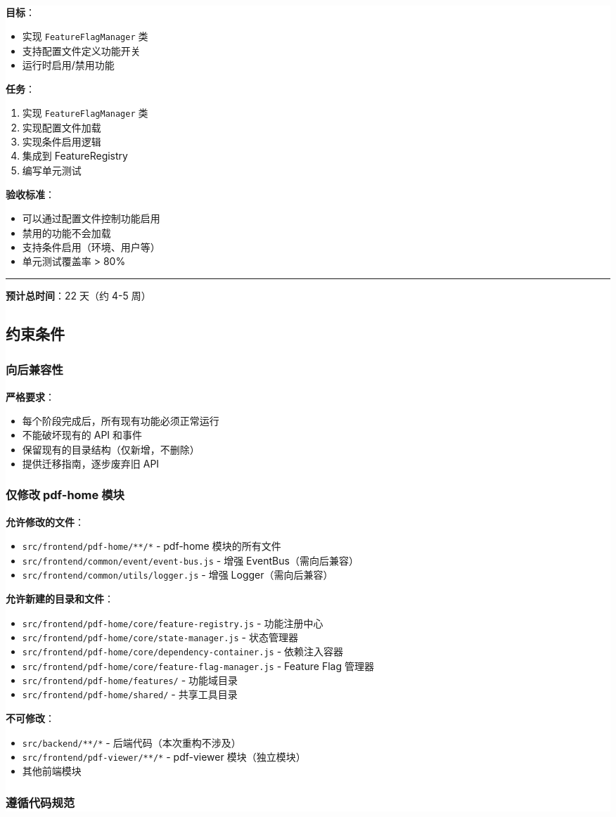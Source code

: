 **目标**：
- 实现 `FeatureFlagManager` 类
- 支持配置文件定义功能开关
- 运行时启用/禁用功能

**任务**：
1. 实现 `FeatureFlagManager` 类
2. 实现配置文件加载
3. 实现条件启用逻辑
4. 集成到 FeatureRegistry
5. 编写单元测试

**验收标准**：
- 可以通过配置文件控制功能启用
- 禁用的功能不会加载
- 支持条件启用（环境、用户等）
- 单元测试覆盖率 > 80%

---

**预计总时间**：22 天（约 4-5 周）

## 约束条件

### 向后兼容性

**严格要求**：
- 每个阶段完成后，所有现有功能必须正常运行
- 不能破坏现有的 API 和事件
- 保留现有的目录结构（仅新增，不删除）
- 提供迁移指南，逐步废弃旧 API

### 仅修改 pdf-home 模块

**允许修改的文件**：
- `src/frontend/pdf-home/**/*` - pdf-home 模块的所有文件
- `src/frontend/common/event/event-bus.js` - 增强 EventBus（需向后兼容）
- `src/frontend/common/utils/logger.js` - 增强 Logger（需向后兼容）

**允许新建的目录和文件**：
- `src/frontend/pdf-home/core/feature-registry.js` - 功能注册中心
- `src/frontend/pdf-home/core/state-manager.js` - 状态管理器
- `src/frontend/pdf-home/core/dependency-container.js` - 依赖注入容器
- `src/frontend/pdf-home/core/feature-flag-manager.js` - Feature Flag 管理器
- `src/frontend/pdf-home/features/` - 功能域目录
- `src/frontend/pdf-home/shared/` - 共享工具目录

**不可修改**：
- `src/backend/**/*` - 后端代码（本次重构不涉及）
- `src/frontend/pdf-viewer/**/*` - pdf-viewer 模块（独立模块）
- 其他前端模块

### 遵循代码规范
